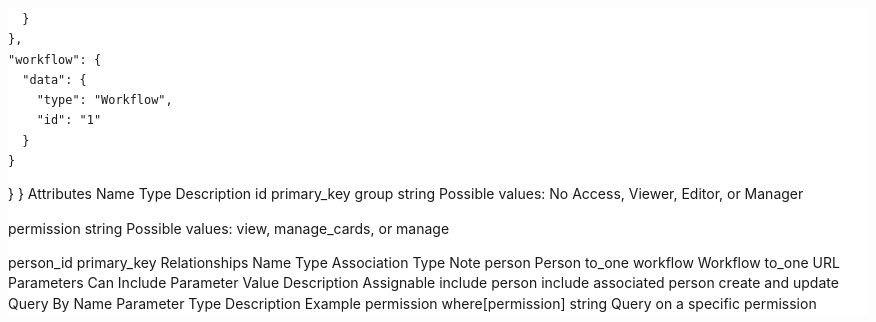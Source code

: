       }
    },
    "workflow": {
      "data": {
        "type": "Workflow",
        "id": "1"
      }
    }
  }
}
Attributes
Name
Type
Description
id
primary_key
group
string
Possible values: No Access, Viewer, Editor, or Manager

permission
string
Possible values: view, manage_cards, or manage

person_id
primary_key
Relationships
Name
Type
Association Type
Note
person
Person
to_one
workflow
Workflow
to_one
URL Parameters
Can Include
Parameter
Value
Description
Assignable
include
person
include associated person
create and update
Query By
Name
Parameter
Type
Description
Example
permission
where[permission]
string
Query on a specific permission
